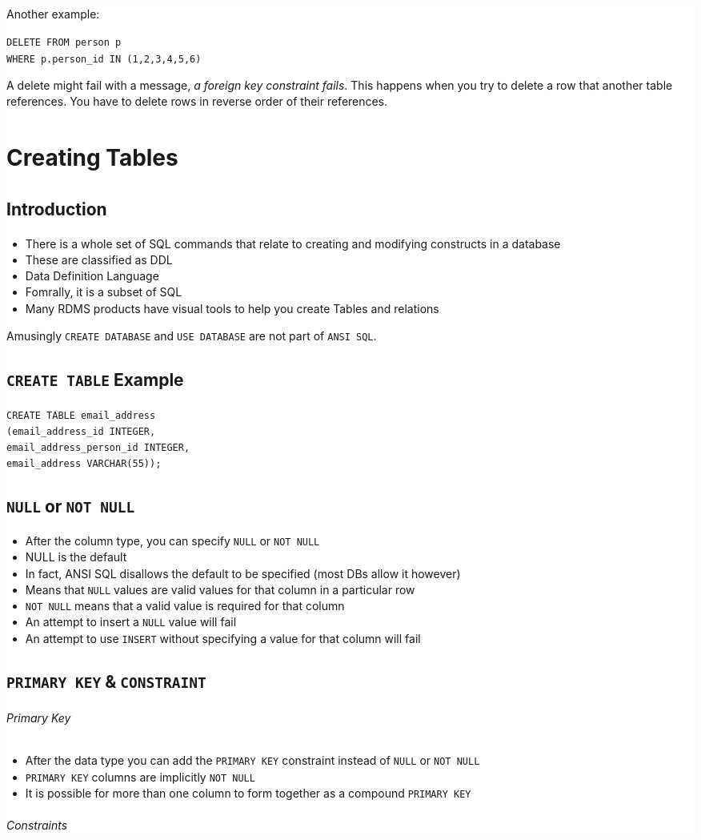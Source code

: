 Another example:

```
DELETE FROM person p
WHERE p.person_id IN (1,2,3,4,5,6)
```

A delete might fail with a message, *a foreign key constraint fails*. This happens when you try to delete a row that another table references. You have to delete rows in reverse order of their references.

# Creating Tables

## Introduction

- There is a whole set of SQL commands that relate to creating and modifying constructs in a database
- These are classified as DDL
 - Data Definition Language
 - Fomrally, it is a subset of SQL
- Many RDMS products have visual tools to help you create Tables and relations

Amusingly `CREATE DATABASE` and `USE DATABASE` are not part of `ANSI SQL`.

## `CREATE TABLE` Example

```
CREATE TABLE email_address
(email_address_id INTEGER,
email_address_person_id INTEGER,
email_address VARCHAR(55));
```

## `NULL` or `NOT NULL`

- After the column type, you can specify `NULL` or `NOT NULL`
- NULL is the default
 - In fact, ANSI SQL disallows the default to be specified (most DBs allow it however)
 - Means that `NULL` values are valid values for that column in a particular row
- `NOT NULL` means that a valid value is required for that column
 - An attempt to insert a `NULL` value will fail
 - An attempt to use `INSERT` without specifying a value for that column will fail

## `PRIMARY KEY` & `CONSTRAINT`

###### Primary Key

- After the data type you can add the `PRIMARY KEY` constraint instead of `NULL` or `NOT NULL`
 - `PRIMARY KEY` columns are implicitly `NOT NULL`
- It is possible for more than one column to form together as a compound `PRIMARY KEY`

###### Constraints
